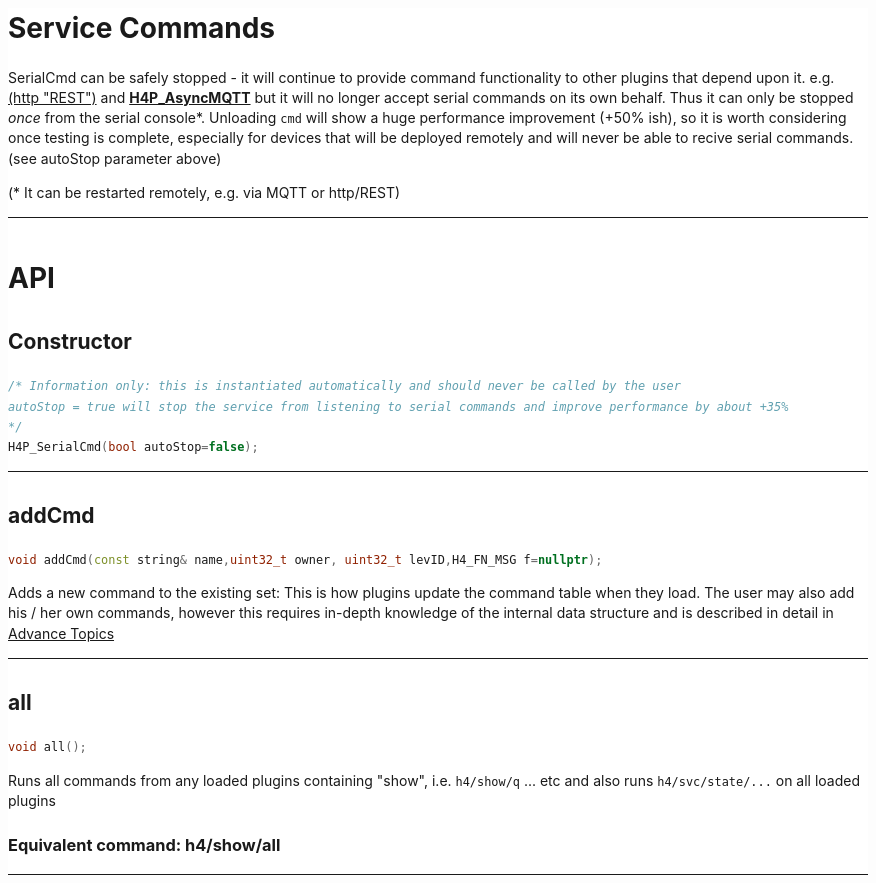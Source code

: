 # Service Commands

SerialCmd can be safely stopped - it will continue to provide command functionality to other plugins that depend upon it. e.g. [(http "REST")](h4wifi.md) and [**H4P_AsyncMQTT**](h4mqtt.md) but it will no longer accept serial commands on its own behalf. Thus it can only be stopped *once* from the serial console*. Unloading `cmd` will show a huge performance improvement (+50% ish), so it is worth considering once testing is complete, especially for devices that will be deployed remotely and will never be able to recive serial commands. (see autoStop parameter above)

(* It can be restarted remotely, e.g. via MQTT or http/REST)

---

# API

## Constructor

```cpp
/* Information only: this is instantiated automatically and should never be called by the user
autoStop = true will stop the service from listening to serial commands and improve performance by about +35%
*/
H4P_SerialCmd(bool autoStop=false);
```

---

## addCmd

```cpp
void addCmd(const string& name,uint32_t owner, uint32_t levID,H4_FN_MSG f=nullptr);
```

Adds a new command to the existing set: This is how plugins update the command table when they load. The user may also add his / her own commands, however this requires in-depth knowledge of the internal data structure and is described in detail in [Advance Topics](advanced.md)

---

## all

```cpp
void all();
```

Runs all commands from any loaded plugins containing "show", i.e. `h4/show/q` ... etc and also runs `h4/svc/state/...` on all loaded plugins

### Equivalent command: h4/show/all

---

